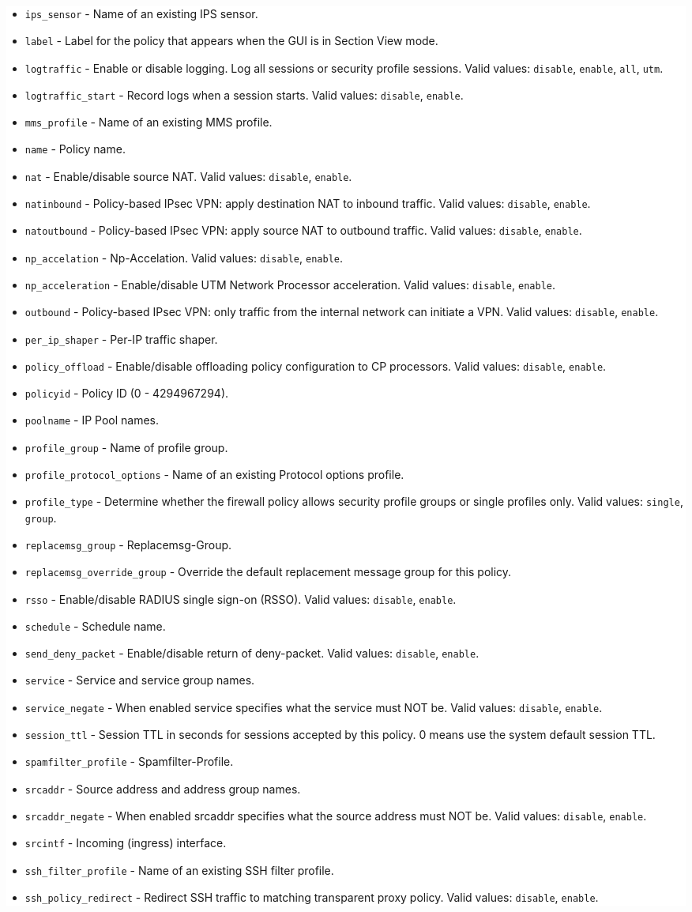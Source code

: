 * `ips_sensor` - Name of an existing IPS sensor.
* `label` - Label for the policy that appears when the GUI is in Section View mode.
* `logtraffic` - Enable or disable logging. Log all sessions or security profile sessions. Valid values: `disable`, `enable`, `all`, `utm`.

* `logtraffic_start` - Record logs when a session starts. Valid values: `disable`, `enable`.

* `mms_profile` - Name of an existing MMS profile.
* `name` - Policy name.
* `nat` - Enable/disable source NAT. Valid values: `disable`, `enable`.

* `natinbound` - Policy-based IPsec VPN: apply destination NAT to inbound traffic. Valid values: `disable`, `enable`.

* `natoutbound` - Policy-based IPsec VPN: apply source NAT to outbound traffic. Valid values: `disable`, `enable`.

* `np_accelation` - Np-Accelation. Valid values: `disable`, `enable`.

* `np_acceleration` - Enable/disable UTM Network Processor acceleration. Valid values: `disable`, `enable`.

* `outbound` - Policy-based IPsec VPN: only traffic from the internal network can initiate a VPN. Valid values: `disable`, `enable`.

* `per_ip_shaper` - Per-IP traffic shaper.
* `policy_offload` - Enable/disable offloading policy configuration to CP processors. Valid values: `disable`, `enable`.

* `policyid` - Policy ID (0 - 4294967294).
* `poolname` - IP Pool names.
* `profile_group` - Name of profile group.
* `profile_protocol_options` - Name of an existing Protocol options profile.
* `profile_type` - Determine whether the firewall policy allows security profile groups or single profiles only. Valid values: `single`, `group`.

* `replacemsg_group` - Replacemsg-Group.
* `replacemsg_override_group` - Override the default replacement message group for this policy.
* `rsso` - Enable/disable RADIUS single sign-on (RSSO). Valid values: `disable`, `enable`.

* `schedule` - Schedule name.
* `send_deny_packet` - Enable/disable return of deny-packet. Valid values: `disable`, `enable`.

* `service` - Service and service group names.
* `service_negate` - When enabled service specifies what the service must NOT be. Valid values: `disable`, `enable`.

* `session_ttl` - Session TTL in seconds for sessions accepted by this policy. 0 means use the system default session TTL.
* `spamfilter_profile` - Spamfilter-Profile.
* `srcaddr` - Source address and address group names.
* `srcaddr_negate` - When enabled srcaddr specifies what the source address must NOT be. Valid values: `disable`, `enable`.

* `srcintf` - Incoming (ingress) interface.
* `ssh_filter_profile` - Name of an existing SSH filter profile.
* `ssh_policy_redirect` - Redirect SSH traffic to matching transparent proxy policy. Valid values: `disable`, `enable`.
